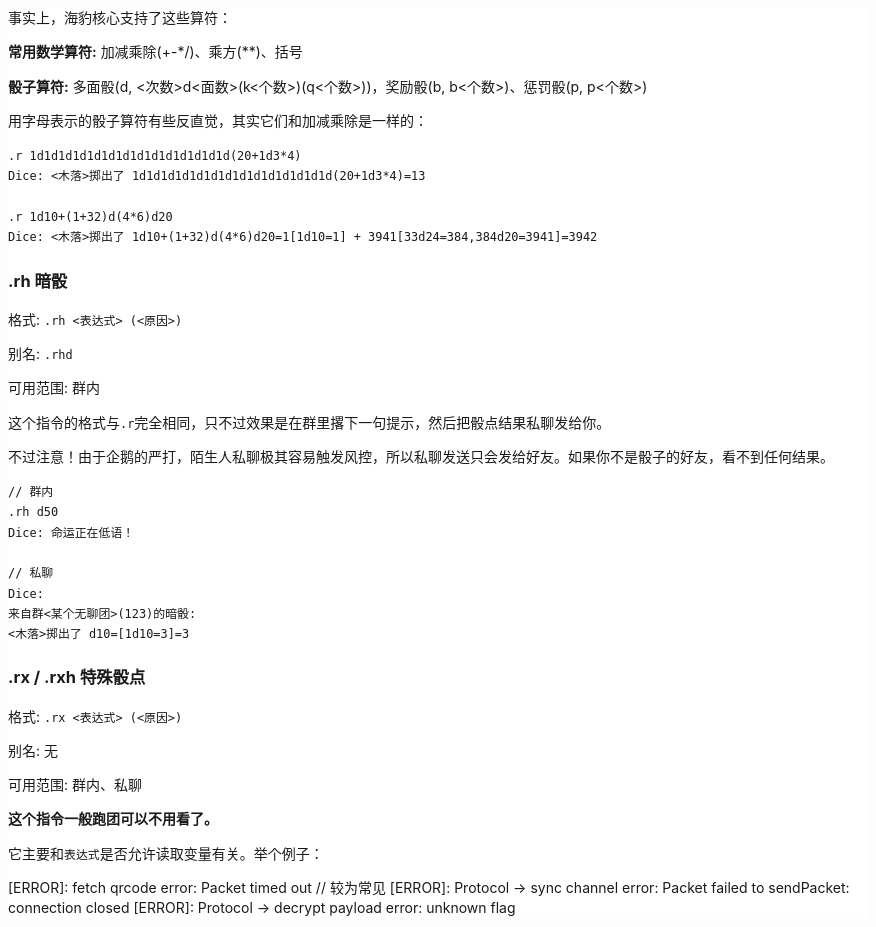 

事实上，海豹核心支持了这些算符：

**常用数学算符:** 加减乘除(+-*/)、乘方(**)、括号

**骰子算符:** 多面骰(d, <次数>d<面数>(k<个数>)(q<个数>))，奖励骰(b, b<个数>)、惩罚骰(p, p<个数>)



用字母表示的骰子算符有些反直觉，其实它们和加减乘除是一样的：

```
.r 1d1d1d1d1d1d1d1d1d1d1d1d1d1d(20+1d3*4)
Dice: <木落>掷出了 1d1d1d1d1d1d1d1d1d1d1d1d1d1d(20+1d3*4)=13

.r 1d10+(1+32)d(4*6)d20
Dice: <木落>掷出了 1d10+(1+32)d(4*6)d20=1[1d10=1] + 3941[33d24=384,384d20=3941]=3942
```



### .rh 暗骰

格式: `.rh <表达式> (<原因>)`

别名: `.rhd`

可用范围: 群内



这个指令的格式与`.r`完全相同，只不过效果是在群里撂下一句提示，然后把骰点结果私聊发给你。

不过注意！由于企鹅的严打，陌生人私聊极其容易触发风控，所以私聊发送只会发给好友。如果你不是骰子的好友，看不到任何结果。



```
// 群内
.rh d50
Dice: 命运正在低语！

// 私聊
Dice:
来自群<某个无聊团>(123)的暗骰:
<木落>掷出了 d10=[1d10=3]=3
```



### .rx / .rxh 特殊骰点

格式: `.rx <表达式> (<原因>)`

别名: 无

可用范围: 群内、私聊



**这个指令一般跑团可以不用看了。**

它主要和`表达式`是否允许读取变量有关。举个例子：


[ERROR]: fetch qrcode error: Packet timed out  // 较为常见
[ERROR]: Protocol -> sync channel error: Packet failed to sendPacket: connection closed 
[ERROR]: Protocol -> decrypt payload error: unknown flag